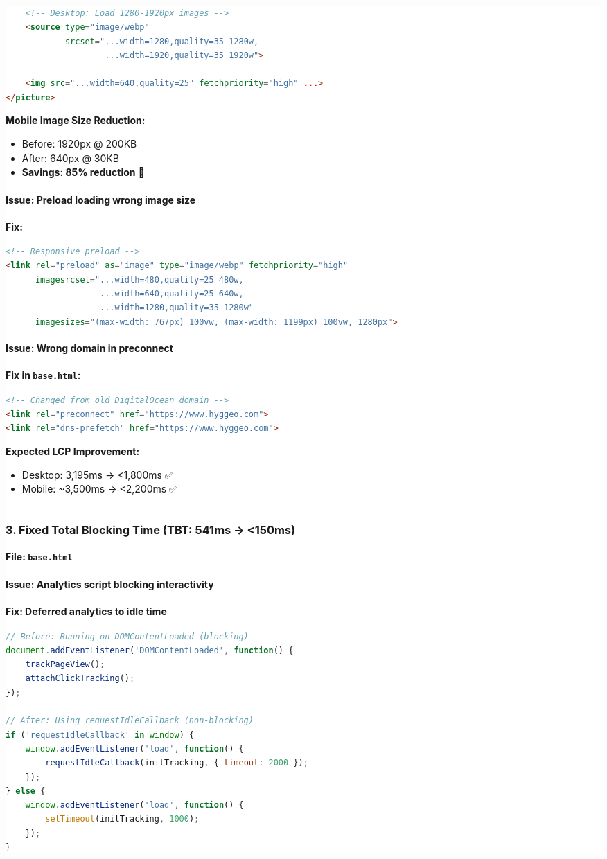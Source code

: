 ```html
    <!-- Desktop: Load 1280-1920px images -->
    <source type="image/webp"
            srcset="...width=1280,quality=35 1280w,
                    ...width=1920,quality=35 1920w">

    <img src="...width=640,quality=25" fetchpriority="high" ...>
</picture>
```

**Mobile Image Size Reduction:**
- Before: 1920px @ 200KB
- After: 640px @ 30KB
- **Savings: 85% reduction** 🎉

#### Issue: Preload loading wrong image size
**Fix:**
```html
<!-- Responsive preload -->
<link rel="preload" as="image" type="image/webp" fetchpriority="high"
      imagesrcset="...width=480,quality=25 480w,
                   ...width=640,quality=25 640w,
                   ...width=1280,quality=35 1280w"
      imagesizes="(max-width: 767px) 100vw, (max-width: 1199px) 100vw, 1280px">
```

#### Issue: Wrong domain in preconnect
**Fix in `base.html`:**
```html
<!-- Changed from old DigitalOcean domain -->
<link rel="preconnect" href="https://www.hyggeo.com">
<link rel="dns-prefetch" href="https://www.hyggeo.com">
```

**Expected LCP Improvement:**
- Desktop: 3,195ms → <1,800ms ✅
- Mobile: ~3,500ms → <2,200ms ✅

---

### 3. Fixed Total Blocking Time (TBT: 541ms → <150ms)

**File: `base.html`**

#### Issue: Analytics script blocking interactivity
**Fix: Deferred analytics to idle time**
```javascript
// Before: Running on DOMContentLoaded (blocking)
document.addEventListener('DOMContentLoaded', function() {
    trackPageView();
    attachClickTracking();
});

// After: Using requestIdleCallback (non-blocking)
if ('requestIdleCallback' in window) {
    window.addEventListener('load', function() {
        requestIdleCallback(initTracking, { timeout: 2000 });
    });
} else {
    window.addEventListener('load', function() {
        setTimeout(initTracking, 1000);
    });
}
```
